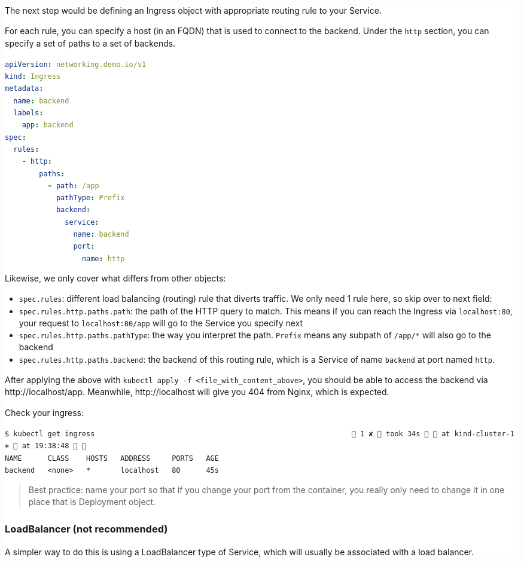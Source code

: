 The next step would be defining an Ingress object with appropriate routing rule to your Service.

For each rule, you can specify a host (in an FQDN) that is used to connect to the backend.
Under the `http` section, you can specify a set of paths to a set of backends.

```yaml
apiVersion: networking.demo.io/v1
kind: Ingress
metadata:
  name: backend
  labels:
    app: backend
spec:
  rules:
    - http:
        paths:
          - path: /app
            pathType: Prefix
            backend:
              service:
                name: backend
                port:
                  name: http
```

Likewise, we only cover what differs from other objects:
* `spec.rules`: different load balancing (routing) rule that diverts traffic. We only need 1 rule here, so skip over to next field:
* `spec.rules.http.paths.path`: the path of the HTTP query to match. This means if you can reach the Ingress via `localhost:80`, your request to `localhost:80/app` will go to the Service you specify next
* `spec.rules.http.paths.pathType`: the way you interpret the path. `Prefix` means any subpath of `/app/*` will also go to the backend
* `spec.rules.http.paths.backend`: the backend of this routing rule, which is a Service of name `backend` at port named `http`.

After applying the above with `kubectl apply -f <file_with_content_above>`, you should be able to access the backend via http://localhost/app.
Meanwhile, http://localhost will give you 404 from Nginx, which is expected.

Check your ingress:
```
$ kubectl get ingress                                                             1 ✘  took 34s   at kind-cluster-1 ⎈  at 19:38:48  
NAME      CLASS    HOSTS   ADDRESS     PORTS   AGE
backend   <none>   *       localhost   80      45s
```

> Best practice: name your port so that if you change your port from the container, you really only need to change it in one place that is Deployment object.
 
### LoadBalancer (not recommended)
A simpler way to do this is using a LoadBalancer type of Service,
which will usually be associated with a load balancer.
